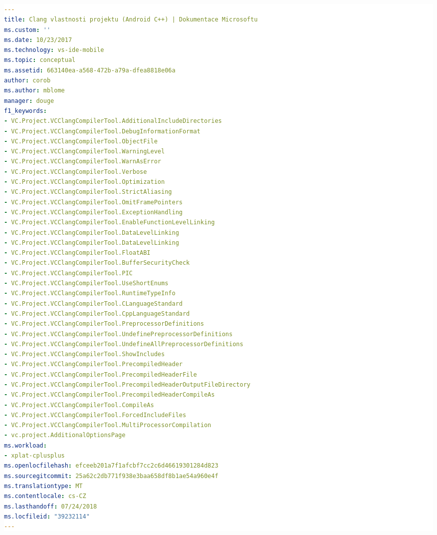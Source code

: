 ```yaml
---
title: Clang vlastnosti projektu (Android C++) | Dokumentace Microsoftu
ms.custom: ''
ms.date: 10/23/2017
ms.technology: vs-ide-mobile
ms.topic: conceptual
ms.assetid: 663140ea-a568-472b-a79a-dfea8818e06a
author: corob
ms.author: mblome
manager: douge
f1_keywords:
- VC.Project.VCClangCompilerTool.AdditionalIncludeDirectories
- VC.Project.VCClangCompilerTool.DebugInformationFormat
- VC.Project.VCClangCompilerTool.ObjectFile
- VC.Project.VCClangCompilerTool.WarningLevel
- VC.Project.VCClangCompilerTool.WarnAsError
- VC.Project.VCClangCompilerTool.Verbose
- VC.Project.VCClangCompilerTool.Optimization
- VC.Project.VCClangCompilerTool.StrictAliasing
- VC.Project.VCClangCompilerTool.OmitFramePointers
- VC.Project.VCClangCompilerTool.ExceptionHandling
- VC.Project.VCClangCompilerTool.EnableFunctionLevelLinking
- VC.Project.VCClangCompilerTool.DataLevelLinking
- VC.Project.VCClangCompilerTool.DataLevelLinking
- VC.Project.VCClangCompilerTool.FloatABI
- VC.Project.VCClangCompilerTool.BufferSecurityCheck
- VC.Project.VCClangCompilerTool.PIC
- VC.Project.VCClangCompilerTool.UseShortEnums
- VC.Project.VCClangCompilerTool.RuntimeTypeInfo
- VC.Project.VCClangCompilerTool.CLanguageStandard
- VC.Project.VCClangCompilerTool.CppLanguageStandard
- VC.Project.VCClangCompilerTool.PreprocessorDefinitions
- VC.Project.VCClangCompilerTool.UndefinePreprocessorDefinitions
- VC.Project.VCClangCompilerTool.UndefineAllPreprocessorDefinitions
- VC.Project.VCClangCompilerTool.ShowIncludes
- VC.Project.VCClangCompilerTool.PrecompiledHeader
- VC.Project.VCClangCompilerTool.PrecompiledHeaderFile
- VC.Project.VCClangCompilerTool.PrecompiledHeaderOutputFileDirectory
- VC.Project.VCClangCompilerTool.PrecompiledHeaderCompileAs
- VC.Project.VCClangCompilerTool.CompileAs
- VC.Project.VCClangCompilerTool.ForcedIncludeFiles
- VC.Project.VCClangCompilerTool.MultiProcessorCompilation
- vc.project.AdditionalOptionsPage
ms.workload:
- xplat-cplusplus
ms.openlocfilehash: efceeb201a7f1afcbf7cc2c6d46619301284d823
ms.sourcegitcommit: 25a62c2db771f938e3baa658df8b1ae54a960e4f
ms.translationtype: MT
ms.contentlocale: cs-CZ
ms.lasthandoff: 07/24/2018
ms.locfileid: "39232114"
---
```
